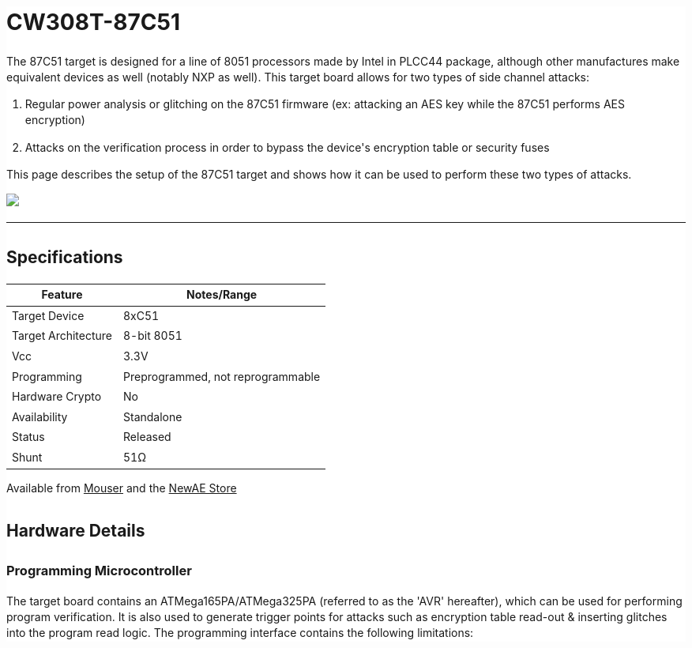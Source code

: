 # CW308T-87C51

The 87C51 target is designed for a line of 8051 processors made by Intel
in PLCC44 package, although other manufactures make equivalent devices
as well (notably NXP as well). This target board allows for two types of
side channel attacks:

1.  Regular power analysis or glitching on the 87C51 firmware (ex: attacking an AES key while the 87C51 performs AES encryption)

2.  Attacks on the verification process in order to bypass the device's encryption table or security fuses

This page describes the setup of the 87C51 target and shows how it can
be used to perform these two types of attacks.

![](Images/87C51-top.JPG)

---

## Specifications

| Feature | Notes/Range |
|---------|----------|
| Target Device | 8xC51 |
| Target Architecture | 8-bit 8051 |
| Vcc | 3.3V |
| Programming | Preprogrammed, not reprogrammable |
| Hardware Crypto | No |
| Availability | Standalone |
| Status | Released |
| Shunt | 51Ω |

Available from [Mouser](https://www.mouser.com/ProductDetail/NewAE/NAE-CW308T-87C51?qs=r5DSvlrkXmJ64F4k9ZvzhA%3D%3D)
and the [NewAE Store](https://store.newae.com/87c51-cw308-target-plcc44-package/)

## Hardware Details

### **Programming Microcontroller**

The target board contains an ATMega165PA/ATMega325PA (referred to as the
'AVR' hereafter), which can be used for performing program verification.
It is also used to generate trigger points for attacks such as
encryption table read-out & inserting glitches into the program read
logic. The programming interface contains the following limitations:
